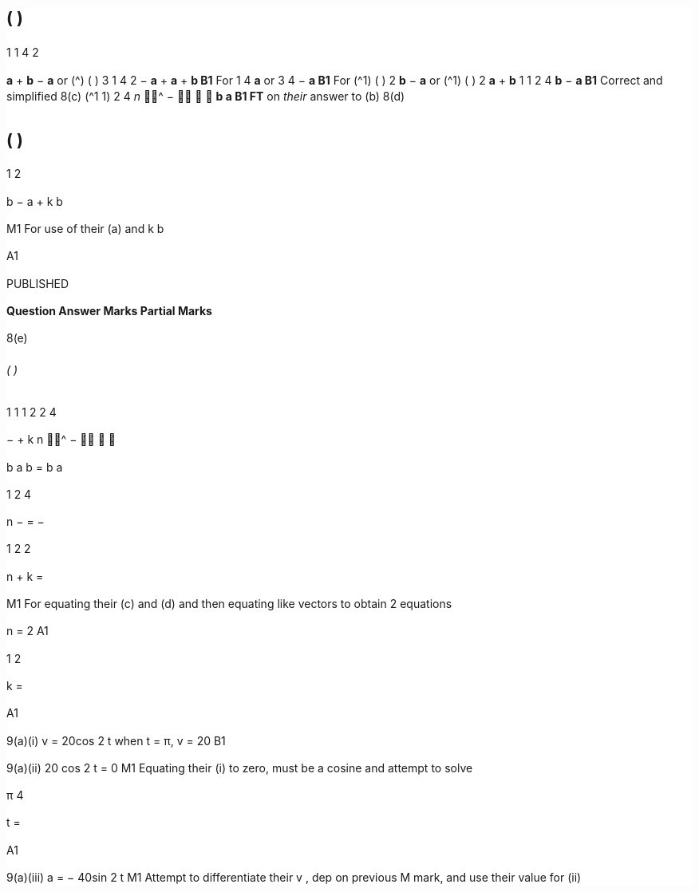 ## ( ) 

 1 1 4 2 

**a** + **b** − **a** or (^) ( ) 3 1 4 2 − **a** + **a** + **b B1** For 1 4 **a** or 3 4 − **a B1** For (^1) ( ) 2 **b** − **a** or (^1) ( ) 2 **a** + **b** 1 1 2 4 **b** − **a B1** Correct and simplified 8(c) (^1 1) 2 4 _n_ ^ −    **b a B1 FT** on _their_ answer to (b) 8(d) 

## ( ) 

 1 2 

 b − a + k b 

 M1 For use of their (a) and k b 

 A1 


 PUBLISHED 

**Question Answer Marks Partial Marks** 

 8(e) 

###### ( ) 

 1 1 1 2 2 4 

 − + k n ^ −    

 b a b = b a 

 1 2 4 

 n − = − 

 1 2 2 

 n + k = 

 M1 For equating their (c) and (d) and then equating like vectors to obtain 2 equations 

 n = 2 A1 

 1 2 

 k = 

 A1 

 9(a)(i) v = 20cos 2 t when t = π, v = 20 B1 

 9(a)(ii) 20 cos 2 t = 0 M1 Equating their (i) to zero, must be a cosine and attempt to solve 

 π 4 

 t = 

 A1 

 9(a)(iii) a = − 40sin 2 t M1 Attempt to differentiate their v , dep on previous M mark, and use their value for (ii) 
